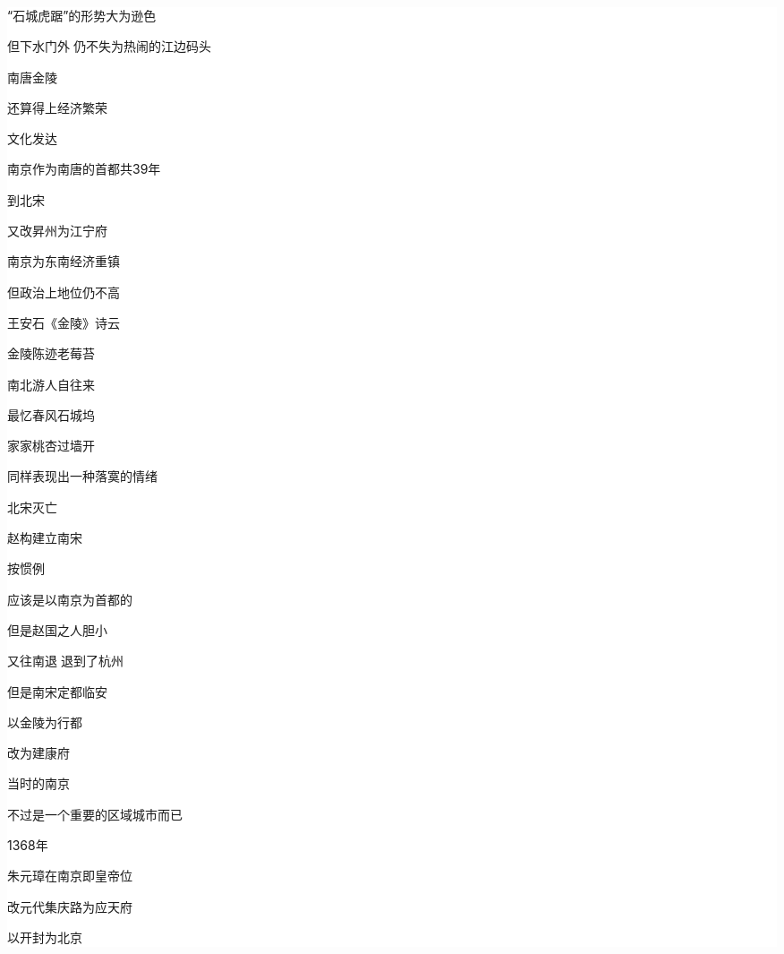 “石城虎踞”的形势大为逊色

但下水门外 仍不失为热闹的江边码头

南唐金陵

还算得上经济繁荣

文化发达



南京作为南唐的首都共39年

到北宋

又改昇州为江宁府

南京为东南经济重镇

但政治上地位仍不高



王安石《金陵》诗云



金陵陈迹老莓苔

南北游人自往来

最忆春风石城坞

家家桃杏过墙开

同样表现出一种落寞的情绪

北宋灭亡

赵构建立南宋

按惯例

应该是以南京为首都的

但是赵国之人胆小

又往南退 退到了杭州

但是南宋定都临安

以金陵为行都

改为建康府

当时的南京

不过是一个重要的区域城市而已

1368年

朱元璋在南京即皇帝位

改元代集庆路为应天府

以开封为北京
